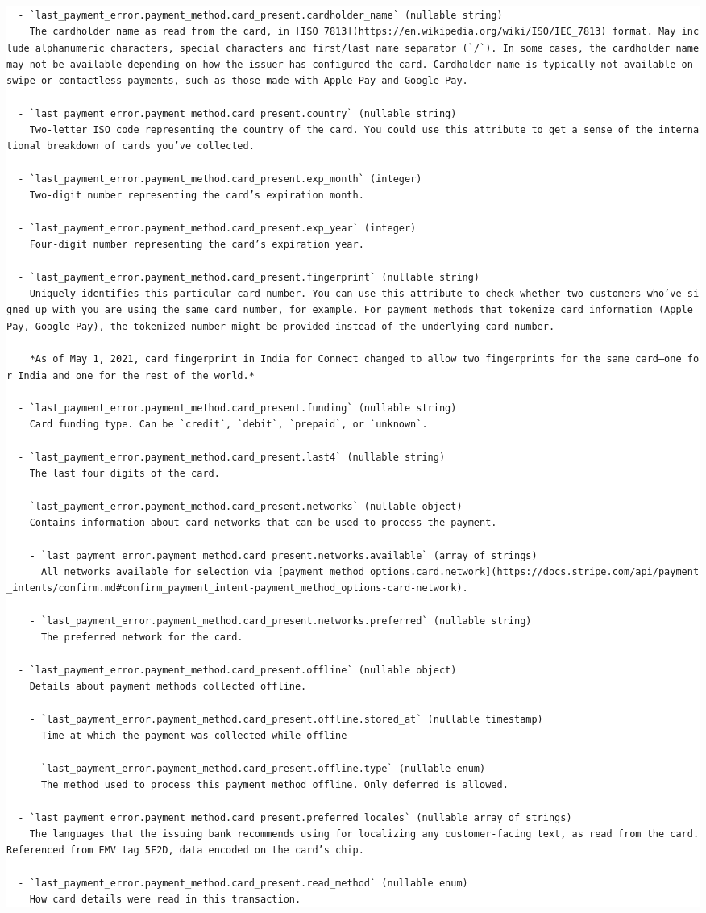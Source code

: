       - `last_payment_error.payment_method.card_present.cardholder_name` (nullable string)
        The cardholder name as read from the card, in [ISO 7813](https://en.wikipedia.org/wiki/ISO/IEC_7813) format. May include alphanumeric characters, special characters and first/last name separator (`/`). In some cases, the cardholder name may not be available depending on how the issuer has configured the card. Cardholder name is typically not available on swipe or contactless payments, such as those made with Apple Pay and Google Pay.

      - `last_payment_error.payment_method.card_present.country` (nullable string)
        Two-letter ISO code representing the country of the card. You could use this attribute to get a sense of the international breakdown of cards you’ve collected.

      - `last_payment_error.payment_method.card_present.exp_month` (integer)
        Two-digit number representing the card’s expiration month.

      - `last_payment_error.payment_method.card_present.exp_year` (integer)
        Four-digit number representing the card’s expiration year.

      - `last_payment_error.payment_method.card_present.fingerprint` (nullable string)
        Uniquely identifies this particular card number. You can use this attribute to check whether two customers who’ve signed up with you are using the same card number, for example. For payment methods that tokenize card information (Apple Pay, Google Pay), the tokenized number might be provided instead of the underlying card number.

        *As of May 1, 2021, card fingerprint in India for Connect changed to allow two fingerprints for the same card—one for India and one for the rest of the world.*

      - `last_payment_error.payment_method.card_present.funding` (nullable string)
        Card funding type. Can be `credit`, `debit`, `prepaid`, or `unknown`.

      - `last_payment_error.payment_method.card_present.last4` (nullable string)
        The last four digits of the card.

      - `last_payment_error.payment_method.card_present.networks` (nullable object)
        Contains information about card networks that can be used to process the payment.

        - `last_payment_error.payment_method.card_present.networks.available` (array of strings)
          All networks available for selection via [payment_method_options.card.network](https://docs.stripe.com/api/payment_intents/confirm.md#confirm_payment_intent-payment_method_options-card-network).

        - `last_payment_error.payment_method.card_present.networks.preferred` (nullable string)
          The preferred network for the card.

      - `last_payment_error.payment_method.card_present.offline` (nullable object)
        Details about payment methods collected offline.

        - `last_payment_error.payment_method.card_present.offline.stored_at` (nullable timestamp)
          Time at which the payment was collected while offline

        - `last_payment_error.payment_method.card_present.offline.type` (nullable enum)
          The method used to process this payment method offline. Only deferred is allowed.

      - `last_payment_error.payment_method.card_present.preferred_locales` (nullable array of strings)
        The languages that the issuing bank recommends using for localizing any customer-facing text, as read from the card. Referenced from EMV tag 5F2D, data encoded on the card’s chip.

      - `last_payment_error.payment_method.card_present.read_method` (nullable enum)
        How card details were read in this transaction.
